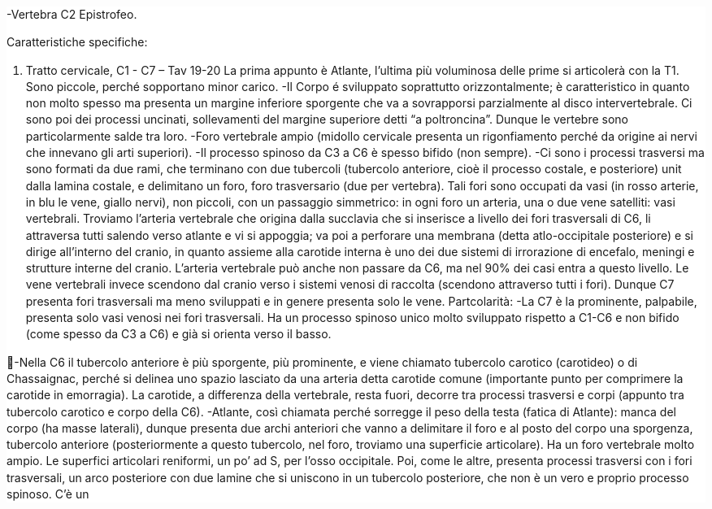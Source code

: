 -Vertebra C2 Epistrofeo.

Caratteristiche specifiche:
1) Tratto cervicale, C1 - C7 – Tav 19-20
La prima appunto è Atlante, l’ultima più voluminosa delle prime si articolerà con la T1. Sono piccole, perché
sopportano minor carico.
-Il Corpo é sviluppato soprattutto orizzontalmente; è caratteristico in quanto non molto spesso ma presenta
un margine inferiore sporgente che va a sovrapporsi parzialmente al disco intervertebrale. Ci sono poi dei
processi uncinati, sollevamenti del margine superiore detti “a poltroncina”. Dunque le vertebre sono
particolarmente salde tra loro.
-Foro vertebrale ampio (midollo cervicale presenta un rigonfiamento perché da origine ai nervi che innevano
gli arti superiori).
-Il processo spinoso da C3 a C6 è spesso bifido (non sempre).
-Ci sono i processi trasversi ma sono formati da due rami, che terminano con due tubercoli (tubercolo
anteriore, cioè il processo costale, e posteriore) unit dalla lamina costale, e delimitano un foro, foro
trasversario (due per vertebra). Tali fori sono occupati da vasi (in rosso arterie, in blu le vene, giallo nervi),
non piccoli, con un passaggio simmetrico: in ogni foro un arteria, una o due vene satelliti: vasi vertebrali.
Troviamo l’arteria vertebrale che origina dalla succlavia che si inserisce a livello dei fori trasversali di C6, li
attraversa tutti salendo verso atlante e vi si appoggia; va poi a perforare una membrana (detta atlo-occipitale
posteriore) e si dirige all’interno del cranio, in quanto assieme alla carotide interna è uno dei due sistemi di
irrorazione di encefalo, meningi e strutture interne del cranio. L’arteria vertebrale può anche non passare da
C6, ma nel 90% dei casi entra a questo livello. Le vene vertebrali invece scendono dal cranio verso i sistemi
venosi di raccolta (scendono attraverso tutti i fori). Dunque C7 presenta fori trasversali ma meno sviluppati e
in genere presenta solo le vene.
Partcolarità:
-La C7 è la prominente, palpabile, presenta solo vasi venosi nei fori trasversali. Ha un processo spinoso unico
molto sviluppato rispetto a C1-C6 e non bifido (come spesso da C3 a C6) e già si orienta verso il basso.

-Nella C6 il tubercolo anteriore è più sporgente, più prominente, e viene chiamato tubercolo carotico
(carotideo) o di Chassaignac, perché si delinea uno spazio lasciato da una arteria detta carotide comune
(importante punto per comprimere la carotide in emorragia). La carotide, a differenza della vertebrale, resta
fuori, decorre tra processi trasversi e corpi (appunto tra tubercolo carotico e corpo della C6).
-Atlante, così chiamata perché sorregge il peso della testa (fatica di Atlante): manca del corpo (ha masse
laterali), dunque presenta due archi anteriori che vanno a delimitare il foro e al posto del corpo una
sporgenza, tubercolo anteriore (posteriormente a questo tubercolo, nel foro, troviamo una superficie
articolare). Ha un foro vertebrale molto ampio. Le superfici articolari reniformi, un po’ ad S, per l’osso
occipitale. Poi, come le altre, presenta processi trasversi con i fori trasversali, un arco posteriore con due
lamine che si uniscono in un tubercolo posteriore, che non è un vero e proprio processo spinoso. C’è un